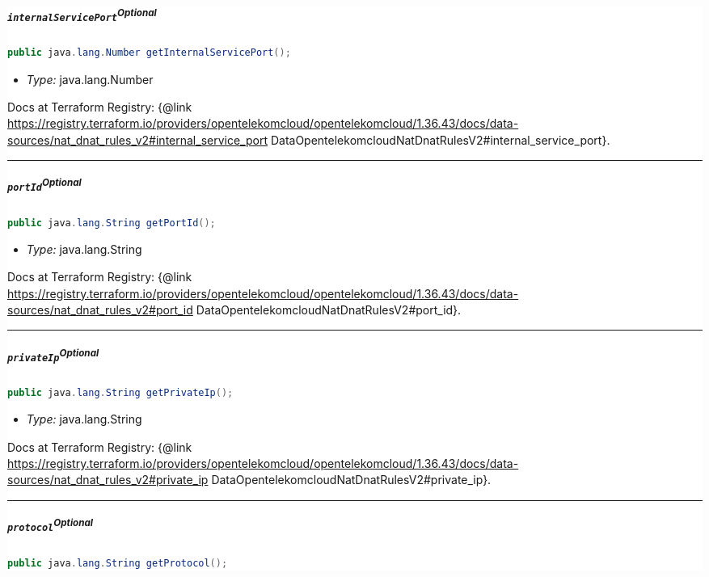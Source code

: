
##### `internalServicePort`<sup>Optional</sup> <a name="internalServicePort" id="@cdktf/provider-opentelekomcloud.dataOpentelekomcloudNatDnatRulesV2.DataOpentelekomcloudNatDnatRulesV2Config.property.internalServicePort"></a>

```java
public java.lang.Number getInternalServicePort();
```

- *Type:* java.lang.Number

Docs at Terraform Registry: {@link https://registry.terraform.io/providers/opentelekomcloud/opentelekomcloud/1.36.43/docs/data-sources/nat_dnat_rules_v2#internal_service_port DataOpentelekomcloudNatDnatRulesV2#internal_service_port}.

---

##### `portId`<sup>Optional</sup> <a name="portId" id="@cdktf/provider-opentelekomcloud.dataOpentelekomcloudNatDnatRulesV2.DataOpentelekomcloudNatDnatRulesV2Config.property.portId"></a>

```java
public java.lang.String getPortId();
```

- *Type:* java.lang.String

Docs at Terraform Registry: {@link https://registry.terraform.io/providers/opentelekomcloud/opentelekomcloud/1.36.43/docs/data-sources/nat_dnat_rules_v2#port_id DataOpentelekomcloudNatDnatRulesV2#port_id}.

---

##### `privateIp`<sup>Optional</sup> <a name="privateIp" id="@cdktf/provider-opentelekomcloud.dataOpentelekomcloudNatDnatRulesV2.DataOpentelekomcloudNatDnatRulesV2Config.property.privateIp"></a>

```java
public java.lang.String getPrivateIp();
```

- *Type:* java.lang.String

Docs at Terraform Registry: {@link https://registry.terraform.io/providers/opentelekomcloud/opentelekomcloud/1.36.43/docs/data-sources/nat_dnat_rules_v2#private_ip DataOpentelekomcloudNatDnatRulesV2#private_ip}.

---

##### `protocol`<sup>Optional</sup> <a name="protocol" id="@cdktf/provider-opentelekomcloud.dataOpentelekomcloudNatDnatRulesV2.DataOpentelekomcloudNatDnatRulesV2Config.property.protocol"></a>

```java
public java.lang.String getProtocol();
```
